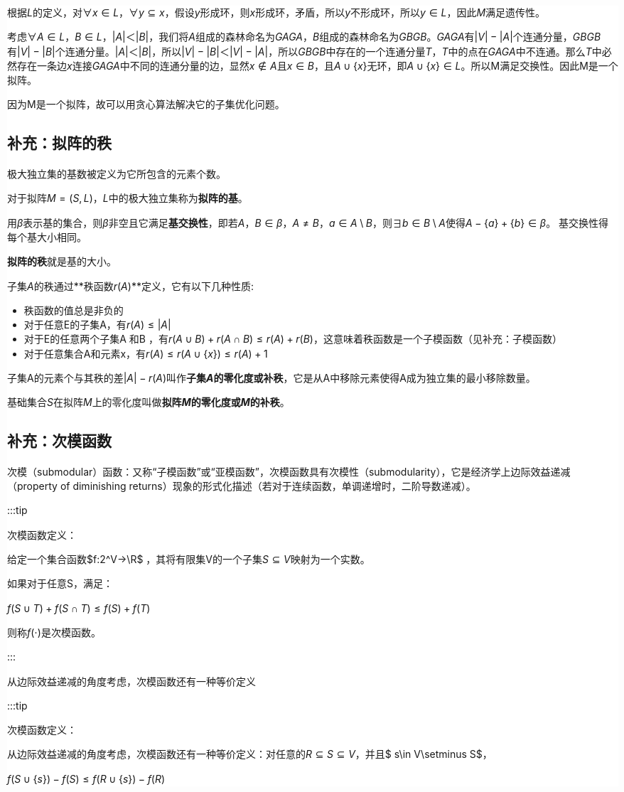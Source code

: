 根据$L$的定义，对$∀x∈L$，$∀y⊆x$，假设$y$形成环，则$x$形成环，矛盾，所以$y$不形成环，所以$y∈L$，因此$M$满足遗传性。

考虑$\forall A \in L$，$B\in L$，$|A|＜|B|$，我们将$A$组成的森林命名为$GAGA$，$B$组成的森林命名为$GBGB$。$GAGA$有$|V|-|A|$个连通分量，$GBGB$有$|V|-|B|$个连通分量。$|A|＜|B|$，所以$|V|-|B|＜|V|-|A|$，所以$GBGB$中存在的一个连通分量$T$，$T$中的点在$GAGA$中不连通。那么$T$中必然存在一条边$x$连接$GAGA$中不同的连通分量的边，显然$x\notin A$且$x\in B$，且$A\cup \{x\}$无环，即$A\cup\{x\}\in L$。所以M满足交换性。因此M是一个拟阵。 

因为M是一个拟阵，故可以用贪心算法解决它的子集优化问题。

## 补充：拟阵的秩

极大独立集的基数被定义为它所包含的元素个数。

对于拟阵$M=(S,L)$，$L$中的极大独立集称为**拟阵的基**。 

用$\beta$表示基的集合，则$\beta$非空且它满足**基交换性**，即若$A，B\in\beta，A\neq B，a\in A\setminus B$，则$\exists b\in B\setminus A$使得$A-\{a\}+\{b\}\in\beta$。 
基交换性得每个基大小相同。

**拟阵的秩**就是基的大小。

子集$A$的秩通过**秩函数$r(A)$**定义，它有以下几种性质:

- 秩函数的值总是非负的
- 对于任意E的子集A，有$r(A) \leq|A|$
-  对于E的任意两个子集A 和B ，有$r(A \cup B)+r(A \cap B) \leq r(A)+r(B)$，这意味着秩函数是一个子模函数（见补充：子模函数）
- 对于任意集合A和元素x，有$r(A) \leq r(A \cup\{x\}) \leq r(A)+1$

子集A的元素个与其秩的差$|A|-r(A)$叫作**子集$A$的零化度或补秩**，它是从A中移除元素使得A成为独立集的最小移除数量。

基础集合$S$在拟阵$M$上的零化度叫做**拟阵$M$的零化度或$M$的补秩**。

## 补充：次模函数

次模（submodular）函数：又称“子模函数”或“亚模函数”，次模函数具有次模性（submodularity），它是经济学上边际效益递减（property of diminishing returns）现象的形式化描述（若对于连续函数，单调递增时，二阶导数递减）。

:::tip

次模函数定义：

给定一个集合函数$f:2^V→\R$  ，其将有限集V的一个子集$S\subseteq V$映射为一个实数。

如果对于任意S，满足：

$f(S\cup T)+f(S\cap T)\leq f(S)+f(T)$

则称$f(\cdot)$是次模函数。

:::

从边际效益递减的角度考虑，次模函数还有一种等价定义

:::tip

次模函数定义：

从边际效益递减的角度考虑，次模函数还有一种等价定义：对任意的$R\subseteq S \subseteq V$，并且$ s\in V\setminus S$，

$f(S\cup \{s\})-f(S)\leq f(R\cup \{s\})-f(R)$
